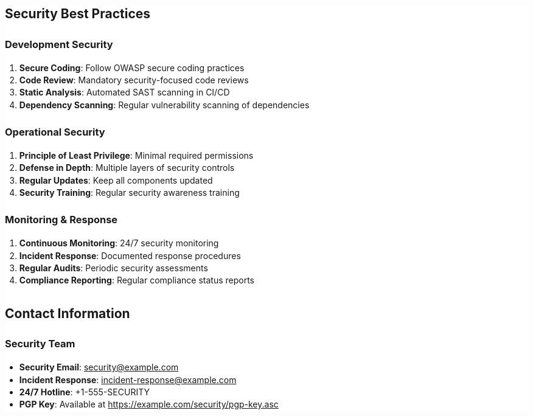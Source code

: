 ## Security Best Practices

### Development Security
1. **Secure Coding**: Follow OWASP secure coding practices
2. **Code Review**: Mandatory security-focused code reviews
3. **Static Analysis**: Automated SAST scanning in CI/CD
4. **Dependency Scanning**: Regular vulnerability scanning of dependencies

### Operational Security
1. **Principle of Least Privilege**: Minimal required permissions
2. **Defense in Depth**: Multiple layers of security controls
3. **Regular Updates**: Keep all components updated
4. **Security Training**: Regular security awareness training

### Monitoring & Response
1. **Continuous Monitoring**: 24/7 security monitoring
2. **Incident Response**: Documented response procedures
3. **Regular Audits**: Periodic security assessments
4. **Compliance Reporting**: Regular compliance status reports

## Contact Information

### Security Team
- **Security Email**: security@example.com
- **Incident Response**: incident-response@example.com
- **24/7 Hotline**: +1-555-SECURITY
- **PGP Key**: Available at https://example.com/security/pgp-key.asc
